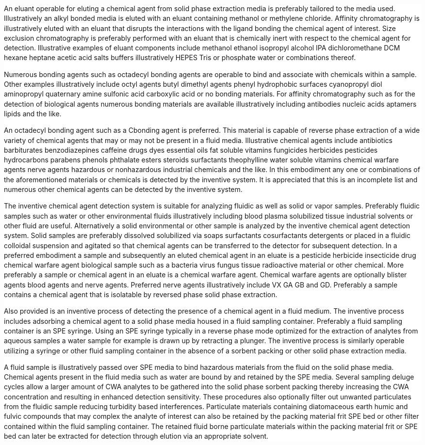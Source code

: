 An eluant operable for eluting a chemical agent from solid phase extraction media is preferably tailored to the media used. Illustratively an alkyl bonded media is eluted with an eluant containing methanol or methylene chloride. Affinity chromatography is illustratively eluted with an eluant that disrupts the interactions with the ligand bonding the chemical agent of interest. Size exclusion chromatography is preferably performed with an eluant that is chemically inert with respect to the chemical agent for detection. Illustrative examples of eluant components include methanol ethanol isopropyl alcohol IPA dichloromethane DCM hexane heptane acetic acid salts buffers illustratively HEPES Tris or phosphate water or combinations thereof.

Numerous bonding agents such as octadecyl bonding agents are operable to bind and associate with chemicals within a sample. Other examples illustratively include octyl agents butyl dimethyl agents phenyl hydrophobic surfaces cyanopropyl diol aminopropyl quaternary amine sulfonic acid carboxylic acid or no bonding materials. For affinity chromatography such as for the detection of biological agents numerous bonding materials are available illustratively including antibodies nucleic acids aptamers lipids and the like.

An octadecyl bonding agent such as a Cbonding agent is preferred. This material is capable of reverse phase extraction of a wide variety of chemical agents that may or may not be present in a fluid media. Illustrative chemical agents include antibiotics barbiturates benzodiazepines caffeine drugs dyes essential oils fat soluble vitamins fungicides herbicides pesticides hydrocarbons parabens phenols phthalate esters steroids surfactants theophylline water soluble vitamins chemical warfare agents nerve agents hazardous or nonhazardous industrial chemicals and the like. In this embodiment any one or combinations of the aforementioned materials or chemicals is detected by the inventive system. It is appreciated that this is an incomplete list and numerous other chemical agents can be detected by the inventive system.

The inventive chemical agent detection system is suitable for analyzing fluidic as well as solid or vapor samples. Preferably fluidic samples such as water or other environmental fluids illustratively including blood plasma solubilized tissue industrial solvents or other fluid are useful. Alternatively a solid environmental or other sample is analyzed by the inventive chemical agent detection system. Solid samples are preferably dissolved solubilized via soaps surfactants cosurfactants detergents or placed in a fluidic colloidal suspension and agitated so that chemical agents can be transferred to the detector for subsequent detection. In a preferred embodiment a sample and subsequently an eluted chemical agent in an eluate is a pesticide herbicide insecticide drug chemical warfare agent biological sample such as a bacteria virus fungus tissue radioactive material or other chemical. More preferably a sample or chemical agent in an eluate is a chemical warfare agent. Chemical warfare agents are optionally blister agents blood agents and nerve agents. Preferred nerve agents illustratively include VX GA GB and GD. Preferably a sample contains a chemical agent that is isolatable by reversed phase solid phase extraction.

Also provided is an inventive process of detecting the presence of a chemical agent in a fluid medium. The inventive process includes adsorbing a chemical agent to a solid phase media housed in a fluid sampling container. Preferably a fluid sampling container is an SPE syringe. Using an SPE syringe typically in a reverse phase mode optimized for the extraction of analytes from aqueous samples a water sample for example is drawn up by retracting a plunger. The inventive process is similarly operable utilizing a syringe or other fluid sampling container in the absence of a sorbent packing or other solid phase extraction media.

A fluid sample is illustratively passed over SPE media to bind hazardous materials from the fluid on the solid phase media. Chemical agents present in the fluid media such as water are bound by and retained by the SPE media. Several sampling deluge cycles allow a larger amount of CWA analytes to be gathered into the solid phase sorbent packing thereby increasing the CWA concentration and resulting in enhanced detection sensitivity. These procedures also optionally filter out unwanted particulates from the fluidic sample reducing turbidity based interferences. Particulate materials containing diatomaceous earth humic and fulvic compounds that may complex the analyte of interest can also be retained by the packing material frit SPE bed or other filter contained within the fluid sampling container. The retained fluid borne particulate materials within the packing material frit or SPE bed can later be extracted for detection through elution via an appropriate solvent.
